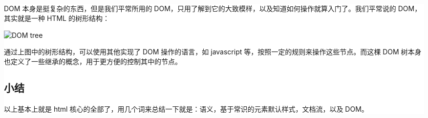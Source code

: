 DOM 本身是挺复杂的东西，但是我们平常所用的 DOM，只用了解到它的大致模样，以及知道如何操作就算入门了。我们平常说的 DOM，其实就是一种 HTML 的树形结构：

![DOM tree](https://www.w3school.com.cn/i/ct_htmltree.gif)

通过上图中的树形结构，可以使用其他实现了 DOM 操作的语言，如 javascript 等，按照一定的规则来操作这些节点。而这棵 DOM 树本身也定义了一些继承的概念，用于更方便的控制其中的节点。

## 小结
以上基本上就是 html 核心的全部了，用几个词来总结一下就是：语义，基于常识的元素默认样式，文档流，以及 DOM。